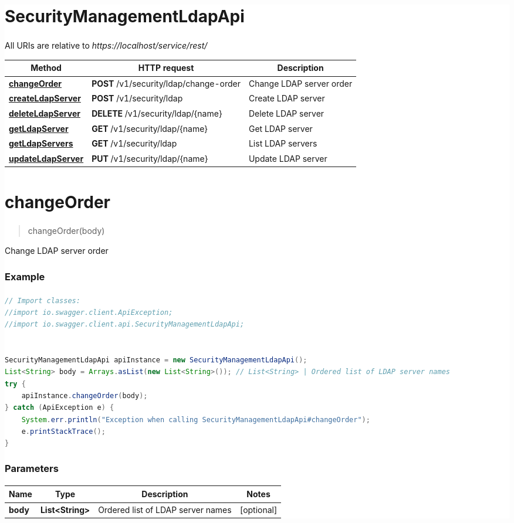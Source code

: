 # SecurityManagementLdapApi

All URIs are relative to *https://localhost/service/rest/*

Method | HTTP request | Description
------------- | ------------- | -------------
[**changeOrder**](SecurityManagementLdapApi.md#changeOrder) | **POST** /v1/security/ldap/change-order | Change LDAP server order
[**createLdapServer**](SecurityManagementLdapApi.md#createLdapServer) | **POST** /v1/security/ldap | Create LDAP server
[**deleteLdapServer**](SecurityManagementLdapApi.md#deleteLdapServer) | **DELETE** /v1/security/ldap/{name} | Delete LDAP server
[**getLdapServer**](SecurityManagementLdapApi.md#getLdapServer) | **GET** /v1/security/ldap/{name} | Get LDAP server
[**getLdapServers**](SecurityManagementLdapApi.md#getLdapServers) | **GET** /v1/security/ldap | List LDAP servers
[**updateLdapServer**](SecurityManagementLdapApi.md#updateLdapServer) | **PUT** /v1/security/ldap/{name} | Update LDAP server


<a name="changeOrder"></a>
# **changeOrder**
> changeOrder(body)

Change LDAP server order



### Example
```java
// Import classes:
//import io.swagger.client.ApiException;
//import io.swagger.client.api.SecurityManagementLdapApi;


SecurityManagementLdapApi apiInstance = new SecurityManagementLdapApi();
List<String> body = Arrays.asList(new List<String>()); // List<String> | Ordered list of LDAP server names
try {
    apiInstance.changeOrder(body);
} catch (ApiException e) {
    System.err.println("Exception when calling SecurityManagementLdapApi#changeOrder");
    e.printStackTrace();
}
```

### Parameters

Name | Type | Description  | Notes
------------- | ------------- | ------------- | -------------
 **body** | **List&lt;String&gt;**| Ordered list of LDAP server names | [optional]
